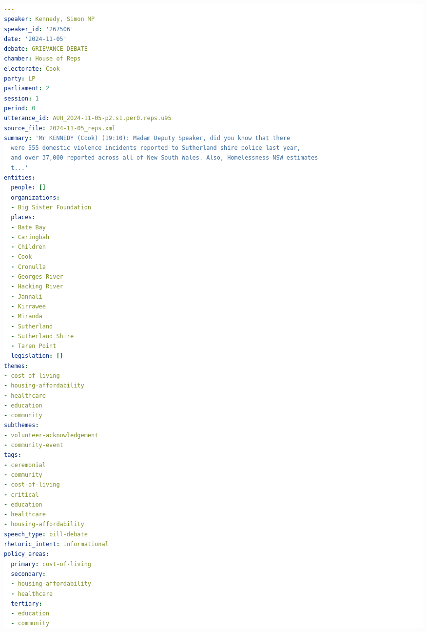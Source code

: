 ```yaml
---
speaker: Kennedy, Simon MP
speaker_id: '267506'
date: '2024-11-05'
debate: GRIEVANCE DEBATE
chamber: House of Reps
electorate: Cook
party: LP
parliament: 2
session: 1
period: 0
utterance_id: AUH_2024-11-05-p2.s1.per0.reps.u95
source_file: 2024-11-05_reps.xml
summary: 'Mr KENNEDY (Cook) (19:10): Madam Deputy Speaker, did you know that there
  were 555 domestic violence incidents reported to Sutherland shire police last year,
  and over 37,000 reported across all of New South Wales. Also, Homelessness NSW estimates
  t...'
entities:
  people: []
  organizations:
  - Big Sister Foundation
  places:
  - Bate Bay
  - Caringbah
  - Children
  - Cook
  - Cronulla
  - Georges River
  - Hacking River
  - Jannali
  - Kirrawee
  - Miranda
  - Sutherland
  - Sutherland Shire
  - Taren Point
  legislation: []
themes:
- cost-of-living
- housing-affordability
- healthcare
- education
- community
subthemes:
- volunteer-acknowledgement
- community-event
tags:
- ceremonial
- community
- cost-of-living
- critical
- education
- healthcare
- housing-affordability
speech_type: bill-debate
rhetoric_intent: informational
policy_areas:
  primary: cost-of-living
  secondary:
  - housing-affordability
  - healthcare
  tertiary:
  - education
  - community
```